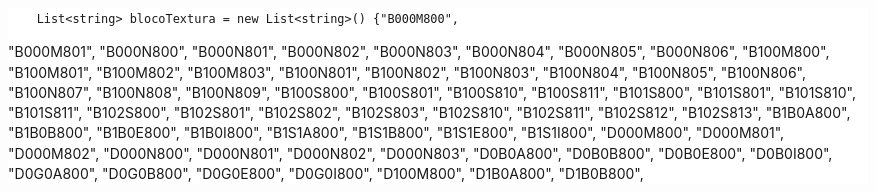         List<string> blocoTextura = new List<string>() {"B000M800",
"B000M801",
"B000N800",
"B000N801",
"B000N802",
"B000N803",
"B000N804",
"B000N805",
"B000N806",
"B100M800",
"B100M801",
"B100M802",
"B100M803",
"B100N801",
"B100N802",
"B100N803",
"B100N804",
"B100N805",
"B100N806",
"B100N807",
"B100N808",
"B100N809",
"B100S800",
"B100S801",
"B100S810",
"B100S811",
"B101S800",
"B101S801",
"B101S810",
"B101S811",
"B102S800",
"B102S801",
"B102S802",
"B102S803",
"B102S810",
"B102S811",
"B102S812",
"B102S813",
"B1B0A800",
"B1B0B800",
"B1B0E800",
"B1B0I800",
"B1S1A800",
"B1S1B800",
"B1S1E800",
"B1S1I800",
"D000M800",
"D000M801",
"D000M802",
"D000N800",
"D000N801",
"D000N802",
"D000N803",
"D0B0A800",
"D0B0B800",
"D0B0E800",
"D0B0I800",
"D0G0A800",
"D0G0B800",
"D0G0E800",
"D0G0I800",
"D100M800",
"D1B0A800",
"D1B0B800",
